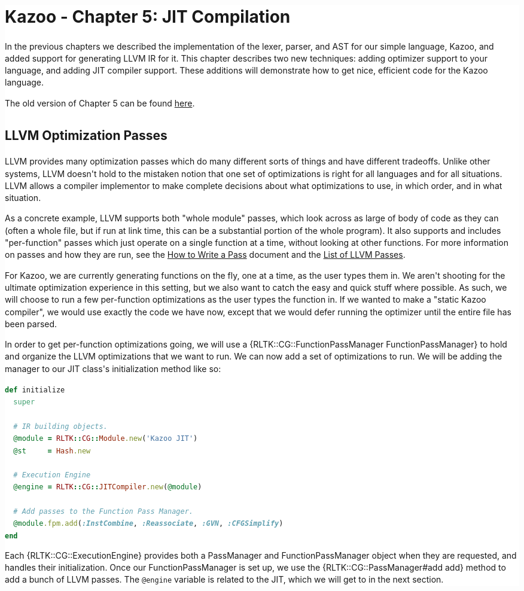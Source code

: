 # Kazoo - Chapter 5: JIT Compilation

In the previous chapters we described the implementation of the lexer, parser, and AST for our simple language, Kazoo, and added support for generating LLVM IR for it.  This chapter describes two new techniques: adding optimizer support to your language, and adding JIT compiler support. These additions will demonstrate how to get nice, efficient code for the Kazoo language.

The old version of Chapter 5 can be found [here](Chapter5-old.md).

## LLVM Optimization Passes

LLVM provides many optimization passes which do many different sorts of things and have different tradeoffs.  Unlike other systems, LLVM doesn't hold to the mistaken notion that one set of optimizations is right for all languages and for all situations.  LLVM allows a compiler implementor to make complete decisions about what optimizations to use, in which order, and in what situation.

As a concrete example, LLVM supports both "whole module" passes, which look across as large of body of code as they can (often a whole file, but if run at link time, this can be a substantial portion of the whole program).  It also supports and includes "per-function" passes which just operate on a single function at a time, without looking at other functions.  For more information on passes and how they are run, see the [How to Write a Pass](http://llvm.org/docs/WritingAnLLVMPass.html) document and the [List of LLVM Passes](http://llvm.org/docs/WritingAnLLVMPass.html).

For Kazoo, we are currently generating functions on the fly, one at a time, as the user types them in.  We aren't shooting for the ultimate optimization experience in this setting, but we also want to catch the easy and quick stuff where possible.  As such, we will choose to run a few per-function optimizations as the user types the function in.  If we wanted to make a "static Kazoo compiler", we would use exactly the code we have now, except that we would defer running the optimizer until the entire file has been parsed.

In order to get per-function optimizations going, we will use a {RLTK::CG::FunctionPassManager FunctionPassManager} to hold and organize the LLVM optimizations that we want to run.  We can now add a set of optimizations to run.  We will be adding the manager to our JIT class's initialization method like so:

```Ruby
def initialize
  super

  # IR building objects.
  @module = RLTK::CG::Module.new('Kazoo JIT')
  @st     = Hash.new

  # Execution Engine
  @engine = RLTK::CG::JITCompiler.new(@module)

  # Add passes to the Function Pass Manager.
  @module.fpm.add(:InstCombine, :Reassociate, :GVN, :CFGSimplify)
end
```

Each {RLTK::CG::ExecutionEngine} provides both a PassManager and FunctionPassManager object when they are requested, and handles their initialization.  Once our FunctionPassManager is set up, we use the {RLTK::CG::PassManager#add add} method to add a bunch of LLVM passes.  The `@engine` variable is related to the JIT, which we will get to in the next section.
